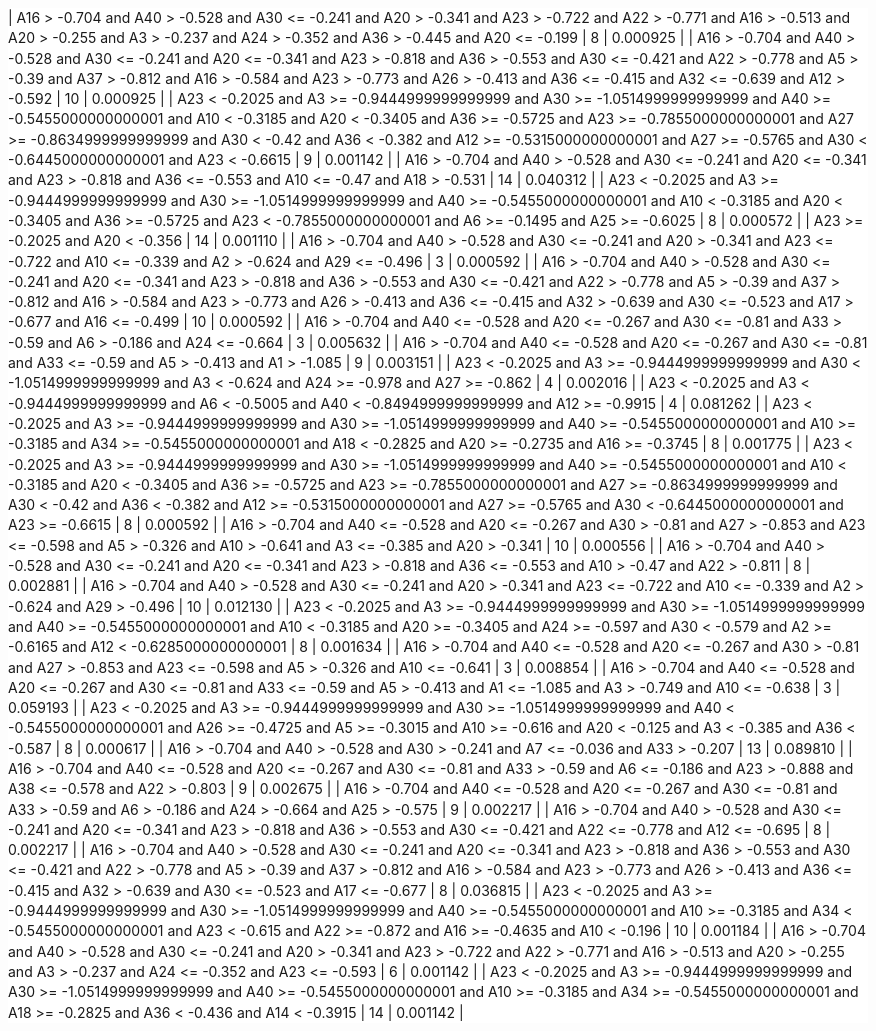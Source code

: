 | A16 > -0.704 and A40 > -0.528 and A30 <= -0.241 and A20 > -0.341 and A23 > -0.722 and A22 > -0.771 and A16 > -0.513 and A20 > -0.255 and A3 > -0.237 and A24 > -0.352 and A36 > -0.445 and A20 <= -0.199 | 8 | 0.000925 |
| A16 > -0.704 and A40 > -0.528 and A30 <= -0.241 and A20 <= -0.341 and A23 > -0.818 and A36 > -0.553 and A30 <= -0.421 and A22 > -0.778 and A5 > -0.39 and A37 > -0.812 and A16 > -0.584 and A23 > -0.773 and A26 > -0.413 and A36 <= -0.415 and A32 <= -0.639 and A12 > -0.592 | 10 | 0.000925 |
| A23 < -0.2025 and A3 >= -0.9444999999999999 and A30 >= -1.0514999999999999 and A40 >= -0.5455000000000001 and A10 < -0.3185 and A20 < -0.3405 and A36 >= -0.5725 and A23 >= -0.7855000000000001 and A27 >= -0.8634999999999999 and A30 < -0.42 and A36 < -0.382 and A12 >= -0.5315000000000001 and A27 >= -0.5765 and A30 < -0.6445000000000001 and A23 < -0.6615 | 9 | 0.001142 |
| A16 > -0.704 and A40 > -0.528 and A30 <= -0.241 and A20 <= -0.341 and A23 > -0.818 and A36 <= -0.553 and A10 <= -0.47 and A18 > -0.531 | 14 | 0.040312 |
| A23 < -0.2025 and A3 >= -0.9444999999999999 and A30 >= -1.0514999999999999 and A40 >= -0.5455000000000001 and A10 < -0.3185 and A20 < -0.3405 and A36 >= -0.5725 and A23 < -0.7855000000000001 and A6 >= -0.1495 and A25 >= -0.6025 | 8 | 0.000572 |
| A23 >= -0.2025 and A20 < -0.356 | 14 | 0.001110 |
| A16 > -0.704 and A40 > -0.528 and A30 <= -0.241 and A20 > -0.341 and A23 <= -0.722 and A10 <= -0.339 and A2 > -0.624 and A29 <= -0.496 | 3 | 0.000592 |
| A16 > -0.704 and A40 > -0.528 and A30 <= -0.241 and A20 <= -0.341 and A23 > -0.818 and A36 > -0.553 and A30 <= -0.421 and A22 > -0.778 and A5 > -0.39 and A37 > -0.812 and A16 > -0.584 and A23 > -0.773 and A26 > -0.413 and A36 <= -0.415 and A32 > -0.639 and A30 <= -0.523 and A17 > -0.677 and A16 <= -0.499 | 10 | 0.000592 |
| A16 > -0.704 and A40 <= -0.528 and A20 <= -0.267 and A30 <= -0.81 and A33 > -0.59 and A6 > -0.186 and A24 <= -0.664 | 3 | 0.005632 |
| A16 > -0.704 and A40 <= -0.528 and A20 <= -0.267 and A30 <= -0.81 and A33 <= -0.59 and A5 > -0.413 and A1 > -1.085 | 9 | 0.003151 |
| A23 < -0.2025 and A3 >= -0.9444999999999999 and A30 < -1.0514999999999999 and A3 < -0.624 and A24 >= -0.978 and A27 >= -0.862 | 4 | 0.002016 |
| A23 < -0.2025 and A3 < -0.9444999999999999 and A6 < -0.5005 and A40 < -0.8494999999999999 and A12 >= -0.9915 | 4 | 0.081262 |
| A23 < -0.2025 and A3 >= -0.9444999999999999 and A30 >= -1.0514999999999999 and A40 >= -0.5455000000000001 and A10 >= -0.3185 and A34 >= -0.5455000000000001 and A18 < -0.2825 and A20 >= -0.2735 and A16 >= -0.3745 | 8 | 0.001775 |
| A23 < -0.2025 and A3 >= -0.9444999999999999 and A30 >= -1.0514999999999999 and A40 >= -0.5455000000000001 and A10 < -0.3185 and A20 < -0.3405 and A36 >= -0.5725 and A23 >= -0.7855000000000001 and A27 >= -0.8634999999999999 and A30 < -0.42 and A36 < -0.382 and A12 >= -0.5315000000000001 and A27 >= -0.5765 and A30 < -0.6445000000000001 and A23 >= -0.6615 | 8 | 0.000592 |
| A16 > -0.704 and A40 <= -0.528 and A20 <= -0.267 and A30 > -0.81 and A27 > -0.853 and A23 <= -0.598 and A5 > -0.326 and A10 > -0.641 and A3 <= -0.385 and A20 > -0.341 | 10 | 0.000556 |
| A16 > -0.704 and A40 > -0.528 and A30 <= -0.241 and A20 <= -0.341 and A23 > -0.818 and A36 <= -0.553 and A10 > -0.47 and A22 > -0.811 | 8 | 0.002881 |
| A16 > -0.704 and A40 > -0.528 and A30 <= -0.241 and A20 > -0.341 and A23 <= -0.722 and A10 <= -0.339 and A2 > -0.624 and A29 > -0.496 | 10 | 0.012130 |
| A23 < -0.2025 and A3 >= -0.9444999999999999 and A30 >= -1.0514999999999999 and A40 >= -0.5455000000000001 and A10 < -0.3185 and A20 >= -0.3405 and A24 >= -0.597 and A30 < -0.579 and A2 >= -0.6165 and A12 < -0.6285000000000001 | 8 | 0.001634 |
| A16 > -0.704 and A40 <= -0.528 and A20 <= -0.267 and A30 > -0.81 and A27 > -0.853 and A23 <= -0.598 and A5 > -0.326 and A10 <= -0.641 | 3 | 0.008854 |
| A16 > -0.704 and A40 <= -0.528 and A20 <= -0.267 and A30 <= -0.81 and A33 <= -0.59 and A5 > -0.413 and A1 <= -1.085 and A3 > -0.749 and A10 <= -0.638 | 3 | 0.059193 |
| A23 < -0.2025 and A3 >= -0.9444999999999999 and A30 >= -1.0514999999999999 and A40 < -0.5455000000000001 and A26 >= -0.4725 and A5 >= -0.3015 and A10 >= -0.616 and A20 < -0.125 and A3 < -0.385 and A36 < -0.587 | 8 | 0.000617 |
| A16 > -0.704 and A40 > -0.528 and A30 > -0.241 and A7 <= -0.036 and A33 > -0.207 | 13 | 0.089810 |
| A16 > -0.704 and A40 <= -0.528 and A20 <= -0.267 and A30 <= -0.81 and A33 > -0.59 and A6 <= -0.186 and A23 > -0.888 and A38 <= -0.578 and A22 > -0.803 | 9 | 0.002675 |
| A16 > -0.704 and A40 <= -0.528 and A20 <= -0.267 and A30 <= -0.81 and A33 > -0.59 and A6 > -0.186 and A24 > -0.664 and A25 > -0.575 | 9 | 0.002217 |
| A16 > -0.704 and A40 > -0.528 and A30 <= -0.241 and A20 <= -0.341 and A23 > -0.818 and A36 > -0.553 and A30 <= -0.421 and A22 <= -0.778 and A12 <= -0.695 | 8 | 0.002217 |
| A16 > -0.704 and A40 > -0.528 and A30 <= -0.241 and A20 <= -0.341 and A23 > -0.818 and A36 > -0.553 and A30 <= -0.421 and A22 > -0.778 and A5 > -0.39 and A37 > -0.812 and A16 > -0.584 and A23 > -0.773 and A26 > -0.413 and A36 <= -0.415 and A32 > -0.639 and A30 <= -0.523 and A17 <= -0.677 | 8 | 0.036815 |
| A23 < -0.2025 and A3 >= -0.9444999999999999 and A30 >= -1.0514999999999999 and A40 >= -0.5455000000000001 and A10 >= -0.3185 and A34 < -0.5455000000000001 and A23 < -0.615 and A22 >= -0.872 and A16 >= -0.4635 and A10 < -0.196 | 10 | 0.001184 |
| A16 > -0.704 and A40 > -0.528 and A30 <= -0.241 and A20 > -0.341 and A23 > -0.722 and A22 > -0.771 and A16 > -0.513 and A20 > -0.255 and A3 > -0.237 and A24 <= -0.352 and A23 <= -0.593 | 6 | 0.001142 |
| A23 < -0.2025 and A3 >= -0.9444999999999999 and A30 >= -1.0514999999999999 and A40 >= -0.5455000000000001 and A10 >= -0.3185 and A34 >= -0.5455000000000001 and A18 >= -0.2825 and A36 < -0.436 and A14 < -0.3915 | 14 | 0.001142 |